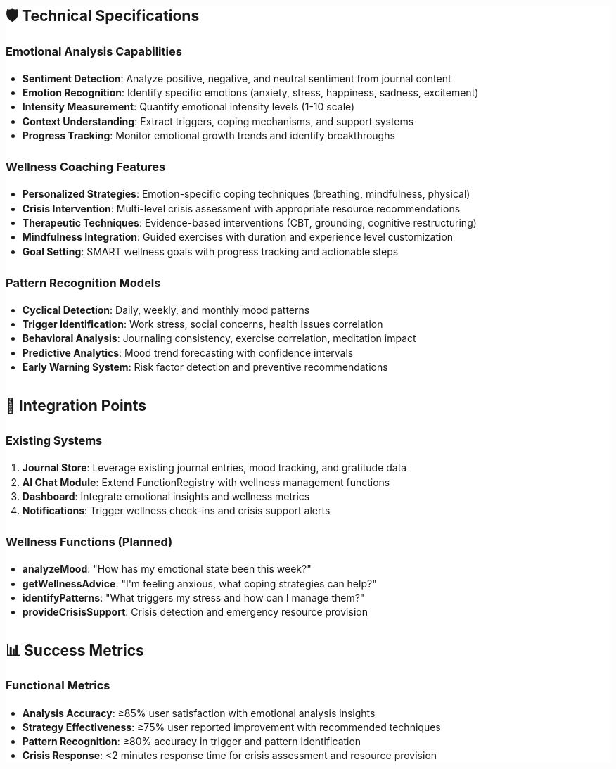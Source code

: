 ## 🛡 Technical Specifications

### Emotional Analysis Capabilities
- **Sentiment Detection**: Analyze positive, negative, and neutral sentiment from journal content
- **Emotion Recognition**: Identify specific emotions (anxiety, stress, happiness, sadness, excitement)
- **Intensity Measurement**: Quantify emotional intensity levels (1-10 scale)
- **Context Understanding**: Extract triggers, coping mechanisms, and support systems
- **Progress Tracking**: Monitor emotional growth trends and identify breakthroughs

### Wellness Coaching Features
- **Personalized Strategies**: Emotion-specific coping techniques (breathing, mindfulness, physical)
- **Crisis Intervention**: Multi-level crisis assessment with appropriate resource recommendations
- **Therapeutic Techniques**: Evidence-based interventions (CBT, grounding, cognitive restructuring)
- **Mindfulness Integration**: Guided exercises with duration and experience level customization
- **Goal Setting**: SMART wellness goals with progress tracking and actionable steps

### Pattern Recognition Models
- **Cyclical Detection**: Daily, weekly, and monthly mood patterns
- **Trigger Identification**: Work stress, social concerns, health issues correlation
- **Behavioral Analysis**: Journaling consistency, exercise correlation, meditation impact
- **Predictive Analytics**: Mood trend forecasting with confidence intervals
- **Early Warning System**: Risk factor detection and preventive recommendations

## 🔄 Integration Points

### Existing Systems
1. **Journal Store**: Leverage existing journal entries, mood tracking, and gratitude data
2. **AI Chat Module**: Extend FunctionRegistry with wellness management functions
3. **Dashboard**: Integrate emotional insights and wellness metrics
4. **Notifications**: Trigger wellness check-ins and crisis support alerts

### Wellness Functions (Planned)
- **analyzeMood**: "How has my emotional state been this week?"
- **getWellnessAdvice**: "I'm feeling anxious, what coping strategies can help?"
- **identifyPatterns**: "What triggers my stress and how can I manage them?"
- **provideCrisisSupport**: Crisis detection and emergency resource provision

## 📊 Success Metrics

### Functional Metrics
- **Analysis Accuracy**: ≥85% user satisfaction with emotional analysis insights
- **Strategy Effectiveness**: ≥75% user reported improvement with recommended techniques
- **Pattern Recognition**: ≥80% accuracy in trigger and pattern identification
- **Crisis Response**: <2 minutes response time for crisis assessment and resource provision
